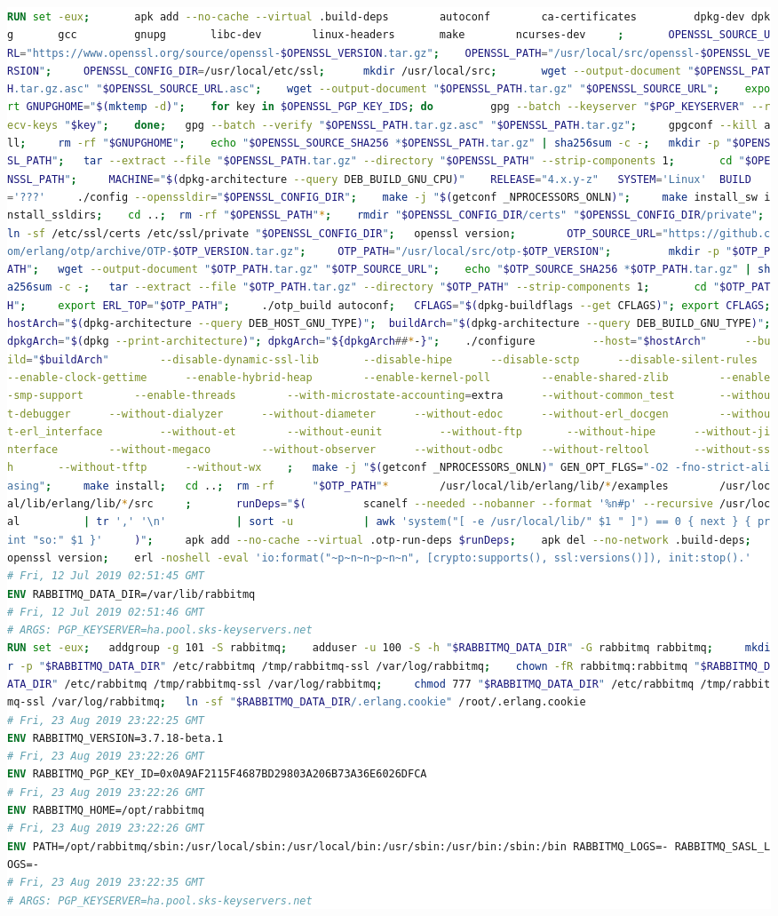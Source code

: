 ```dockerfile
RUN set -eux; 		apk add --no-cache --virtual .build-deps 		autoconf 		ca-certificates 		dpkg-dev dpkg 		gcc 		gnupg 		libc-dev 		linux-headers 		make 		ncurses-dev 	; 		OPENSSL_SOURCE_URL="https://www.openssl.org/source/openssl-$OPENSSL_VERSION.tar.gz"; 	OPENSSL_PATH="/usr/local/src/openssl-$OPENSSL_VERSION"; 	OPENSSL_CONFIG_DIR=/usr/local/etc/ssl; 		mkdir /usr/local/src; 		wget --output-document "$OPENSSL_PATH.tar.gz.asc" "$OPENSSL_SOURCE_URL.asc"; 	wget --output-document "$OPENSSL_PATH.tar.gz" "$OPENSSL_SOURCE_URL"; 	export GNUPGHOME="$(mktemp -d)"; 	for key in $OPENSSL_PGP_KEY_IDS; do 		gpg --batch --keyserver "$PGP_KEYSERVER" --recv-keys "$key"; 	done; 	gpg --batch --verify "$OPENSSL_PATH.tar.gz.asc" "$OPENSSL_PATH.tar.gz"; 	gpgconf --kill all; 	rm -rf "$GNUPGHOME"; 	echo "$OPENSSL_SOURCE_SHA256 *$OPENSSL_PATH.tar.gz" | sha256sum -c -; 	mkdir -p "$OPENSSL_PATH"; 	tar --extract --file "$OPENSSL_PATH.tar.gz" --directory "$OPENSSL_PATH" --strip-components 1; 		cd "$OPENSSL_PATH"; 	MACHINE="$(dpkg-architecture --query DEB_BUILD_GNU_CPU)" 	RELEASE="4.x.y-z" 	SYSTEM='Linux' 	BUILD='???' 	./config --openssldir="$OPENSSL_CONFIG_DIR"; 	make -j "$(getconf _NPROCESSORS_ONLN)"; 	make install_sw install_ssldirs; 	cd ..; 	rm -rf "$OPENSSL_PATH"*; 	rmdir "$OPENSSL_CONFIG_DIR/certs" "$OPENSSL_CONFIG_DIR/private"; 	ln -sf /etc/ssl/certs /etc/ssl/private "$OPENSSL_CONFIG_DIR"; 	openssl version; 		OTP_SOURCE_URL="https://github.com/erlang/otp/archive/OTP-$OTP_VERSION.tar.gz"; 	OTP_PATH="/usr/local/src/otp-$OTP_VERSION"; 		mkdir -p "$OTP_PATH"; 	wget --output-document "$OTP_PATH.tar.gz" "$OTP_SOURCE_URL"; 	echo "$OTP_SOURCE_SHA256 *$OTP_PATH.tar.gz" | sha256sum -c -; 	tar --extract --file "$OTP_PATH.tar.gz" --directory "$OTP_PATH" --strip-components 1; 		cd "$OTP_PATH"; 	export ERL_TOP="$OTP_PATH"; 	./otp_build autoconf; 	CFLAGS="$(dpkg-buildflags --get CFLAGS)"; export CFLAGS; 	hostArch="$(dpkg-architecture --query DEB_HOST_GNU_TYPE)"; 	buildArch="$(dpkg-architecture --query DEB_BUILD_GNU_TYPE)"; 	dpkgArch="$(dpkg --print-architecture)"; dpkgArch="${dpkgArch##*-}"; 	./configure 		--host="$hostArch" 		--build="$buildArch" 		--disable-dynamic-ssl-lib 		--disable-hipe 		--disable-sctp 		--disable-silent-rules 		--enable-clock-gettime 		--enable-hybrid-heap 		--enable-kernel-poll 		--enable-shared-zlib 		--enable-smp-support 		--enable-threads 		--with-microstate-accounting=extra 		--without-common_test 		--without-debugger 		--without-dialyzer 		--without-diameter 		--without-edoc 		--without-erl_docgen 		--without-erl_interface 		--without-et 		--without-eunit 		--without-ftp 		--without-hipe 		--without-jinterface 		--without-megaco 		--without-observer 		--without-odbc 		--without-reltool 		--without-ssh 		--without-tftp 		--without-wx 	; 	make -j "$(getconf _NPROCESSORS_ONLN)" GEN_OPT_FLGS="-O2 -fno-strict-aliasing"; 	make install; 	cd ..; 	rm -rf 		"$OTP_PATH"* 		/usr/local/lib/erlang/lib/*/examples 		/usr/local/lib/erlang/lib/*/src 	; 		runDeps="$( 		scanelf --needed --nobanner --format '%n#p' --recursive /usr/local 			| tr ',' '\n' 			| sort -u 			| awk 'system("[ -e /usr/local/lib/" $1 " ]") == 0 { next } { print "so:" $1 }' 	)"; 	apk add --no-cache --virtual .otp-run-deps $runDeps; 	apk del --no-network .build-deps; 		openssl version; 	erl -noshell -eval 'io:format("~p~n~n~p~n~n", [crypto:supports(), ssl:versions()]), init:stop().'
# Fri, 12 Jul 2019 02:51:45 GMT
ENV RABBITMQ_DATA_DIR=/var/lib/rabbitmq
# Fri, 12 Jul 2019 02:51:46 GMT
# ARGS: PGP_KEYSERVER=ha.pool.sks-keyservers.net
RUN set -eux; 	addgroup -g 101 -S rabbitmq; 	adduser -u 100 -S -h "$RABBITMQ_DATA_DIR" -G rabbitmq rabbitmq; 	mkdir -p "$RABBITMQ_DATA_DIR" /etc/rabbitmq /tmp/rabbitmq-ssl /var/log/rabbitmq; 	chown -fR rabbitmq:rabbitmq "$RABBITMQ_DATA_DIR" /etc/rabbitmq /tmp/rabbitmq-ssl /var/log/rabbitmq; 	chmod 777 "$RABBITMQ_DATA_DIR" /etc/rabbitmq /tmp/rabbitmq-ssl /var/log/rabbitmq; 	ln -sf "$RABBITMQ_DATA_DIR/.erlang.cookie" /root/.erlang.cookie
# Fri, 23 Aug 2019 23:22:25 GMT
ENV RABBITMQ_VERSION=3.7.18-beta.1
# Fri, 23 Aug 2019 23:22:26 GMT
ENV RABBITMQ_PGP_KEY_ID=0x0A9AF2115F4687BD29803A206B73A36E6026DFCA
# Fri, 23 Aug 2019 23:22:26 GMT
ENV RABBITMQ_HOME=/opt/rabbitmq
# Fri, 23 Aug 2019 23:22:26 GMT
ENV PATH=/opt/rabbitmq/sbin:/usr/local/sbin:/usr/local/bin:/usr/sbin:/usr/bin:/sbin:/bin RABBITMQ_LOGS=- RABBITMQ_SASL_LOGS=-
# Fri, 23 Aug 2019 23:22:35 GMT
# ARGS: PGP_KEYSERVER=ha.pool.sks-keyservers.net
```